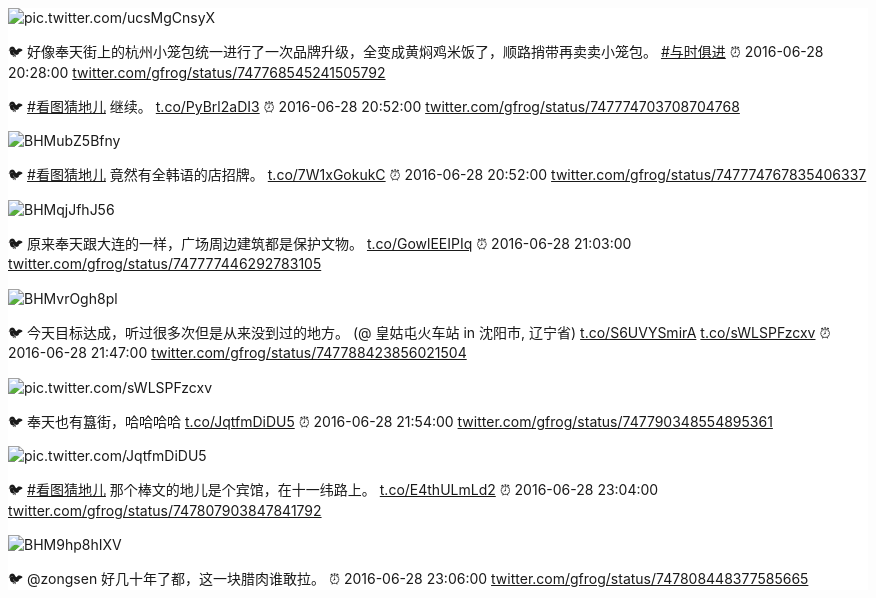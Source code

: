 
![pic.twitter.com/ucsMgCnsyX](https://pbs.twimg.com/media/CmCIeEAWIAAQBmy.jpg)

🐦 好像奉天街上的杭州小笼包统一进行了一次品牌升级，全变成黄焖鸡米饭了，顺路捎带再卖卖小笼包。 [#与时俱进](https://twitter.com/hashtag/与时俱进?src=hash)
⏰ 2016-06-28 20:28:00
[twitter.com/gfrog/status/747768545241505792](http://twitter.com/gfrog/status/747768545241505792)


🐦 [#看图猜地儿](https://twitter.com/hashtag/看图猜地儿?src=hash) 继续。 [t.co/PyBrl2aDI3](https://www.instagram.com/p/BHMubZ5Bfny/)
⏰ 2016-06-28 20:52:00
[twitter.com/gfrog/status/747774703708704768](http://twitter.com/gfrog/status/747774703708704768)


![BHMubZ5Bfny](https://scontent-lax3-1.cdninstagram.com/vp/be2d5dd476d340d503813faa6aec718d/5DE5AF96/t51.2885-15/e35/13556801_1719548971640819_1450186191_n.jpg?_nc_ht=scontent-lax3-1.cdninstagram.com)

🐦 [#看图猜地儿](https://twitter.com/hashtag/看图猜地儿?src=hash) 竟然有全韩语的店招牌。 [t.co/7W1xGokukC](https://www.instagram.com/p/BHMqjJfhJ56/)
⏰ 2016-06-28 20:52:00
[twitter.com/gfrog/status/747774767835406337](http://twitter.com/gfrog/status/747774767835406337)


![BHMqjJfhJ56](https://scontent-lax3-1.cdninstagram.com/vp/492079be83a478f9fe91678f428ac98b/5DB0A580/t51.2885-15/e35/13423608_1730659993888468_390033745_n.jpg?_nc_ht=scontent-lax3-1.cdninstagram.com)

🐦 原来奉天跟大连的一样，广场周边建筑都是保护文物。 [t.co/GowlEEIPIq](https://www.instagram.com/p/BHMvrOgh8pl/)
⏰ 2016-06-28 21:03:00
[twitter.com/gfrog/status/747777446292783105](http://twitter.com/gfrog/status/747777446292783105)


![BHMvrOgh8pl](https://scontent-lax3-1.cdninstagram.com/vp/ebd929a78abbc54456cd2e33efeb47c3/5DAC3405/t51.2885-15/e35/13557113_1762960270629235_109419632_n.jpg?_nc_ht=scontent-lax3-1.cdninstagram.com)

🐦 今天目标达成，听过很多次但是从来没到过的地方。 (@ 皇姑屯火车站 in 沈阳市, 辽宁省) [t.co/S6UVYSmirA](https://www.swarmapp.com/c/7e6eLaQqzU6) [t.co/sWLSPFzcxv](https://twitter.com/gfrog/status/747788423856021504/photo/1)
⏰ 2016-06-28 21:47:00
[twitter.com/gfrog/status/747788423856021504](http://twitter.com/gfrog/status/747788423856021504)


![pic.twitter.com/sWLSPFzcxv](https://pbs.twimg.com/media/CmCtmzoXEAAWJPT.jpg)

🐦 奉天也有簋街，哈哈哈哈 [t.co/JqtfmDiDU5](https://twitter.com/gfrog/status/747790348554895361/photo/1)
⏰ 2016-06-28 21:54:00
[twitter.com/gfrog/status/747790348554895361](http://twitter.com/gfrog/status/747790348554895361)


![pic.twitter.com/JqtfmDiDU5](https://pbs.twimg.com/media/CmCvVyvUYAAPnNS.jpg)

🐦 [#看图猜地儿](https://twitter.com/hashtag/看图猜地儿?src=hash) 那个棒文的地儿是个宾馆，在十一纬路上。 [t.co/E4thULmLd2](https://www.instagram.com/p/BHM9hp8hIXV/)
⏰ 2016-06-28 23:04:00
[twitter.com/gfrog/status/747807903847841792](http://twitter.com/gfrog/status/747807903847841792)


![BHM9hp8hIXV](https://scontent-lax3-1.cdninstagram.com/vp/f03cdd4f2cb86a10275bd8f248347b61/5DACE5B7/t51.2885-15/e35/13534059_1760922000846242_2041297346_n.jpg?_nc_ht=scontent-lax3-1.cdninstagram.com)

🐦 @zongsen 好几十年了都，这一块腊肉谁敢拉。
⏰ 2016-06-28 23:06:00
[twitter.com/gfrog/status/747808448377585665](http://twitter.com/gfrog/status/747808448377585665)
